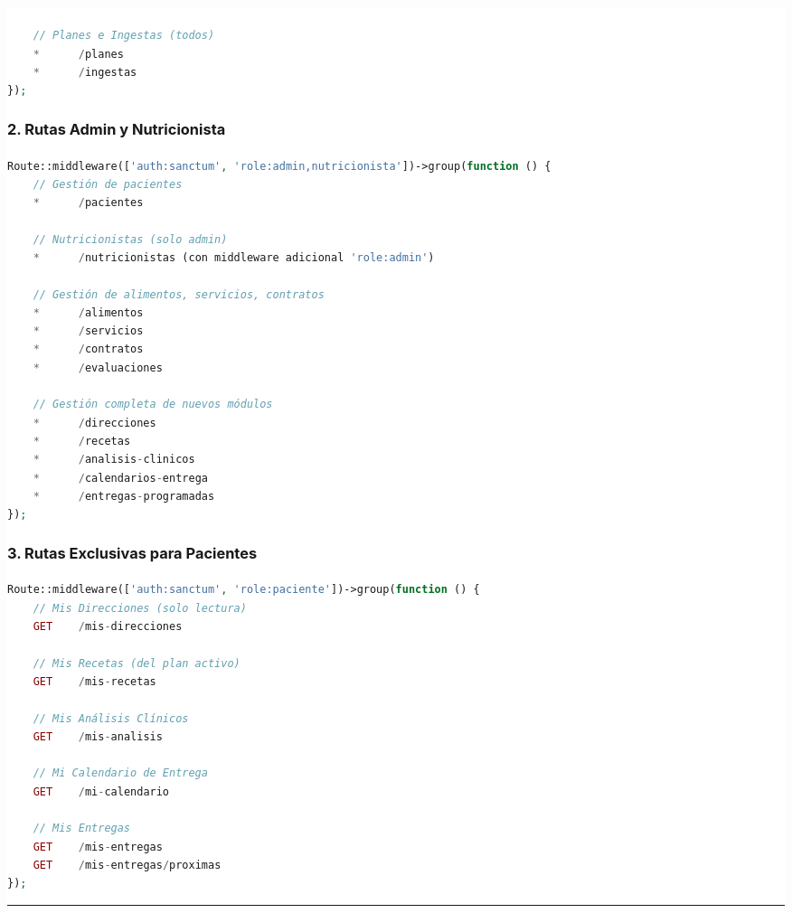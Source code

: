 ```php
    
    // Planes e Ingestas (todos)
    *      /planes
    *      /ingestas
});
```

### 2. Rutas Admin y Nutricionista
```php
Route::middleware(['auth:sanctum', 'role:admin,nutricionista'])->group(function () {
    // Gestión de pacientes
    *      /pacientes
    
    // Nutricionistas (solo admin)
    *      /nutricionistas (con middleware adicional 'role:admin')
    
    // Gestión de alimentos, servicios, contratos
    *      /alimentos
    *      /servicios
    *      /contratos
    *      /evaluaciones
    
    // Gestión completa de nuevos módulos
    *      /direcciones
    *      /recetas
    *      /analisis-clinicos
    *      /calendarios-entrega
    *      /entregas-programadas
});
```

### 3. Rutas Exclusivas para Pacientes
```php
Route::middleware(['auth:sanctum', 'role:paciente'])->group(function () {
    // Mis Direcciones (solo lectura)
    GET    /mis-direcciones
    
    // Mis Recetas (del plan activo)
    GET    /mis-recetas
    
    // Mis Análisis Clínicos
    GET    /mis-analisis
    
    // Mi Calendario de Entrega
    GET    /mi-calendario
    
    // Mis Entregas
    GET    /mis-entregas
    GET    /mis-entregas/proximas
});
```

---
